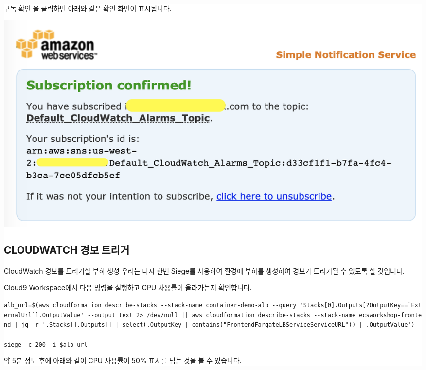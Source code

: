 구독 확인 을 클릭하면 아래와 같은 확인 화면이 표시됩니다.

![](../images/ContainerInsights25.png)

## CLOUDWATCH 경보 트리거

CloudWatch 경보를 트리거할 부하 생성 우리는 다시 한번 Siege를 사용하여 환경에 부하를 생성하여 경보가 트리거될 수 있도록 할 것입니다.

Cloud9 Workspace에서 다음 명령을 실행하고 CPU 사용률이 올라가는지 확인합니다.

```
alb_url=$(aws cloudformation describe-stacks --stack-name container-demo-alb --query 'Stacks[0].Outputs[?OutputKey==`ExternalUrl`].OutputValue' --output text 2> /dev/null || aws cloudformation describe-stacks --stack-name ecsworkshop-frontend | jq -r '.Stacks[].Outputs[] | select(.OutputKey | contains("FrontendFargateLBServiceServiceURL")) | .OutputValue')

siege -c 200 -i $alb_url
```

약 5분 정도 후에 아래와 같이 CPU 사용률이 50% 표시를 넘는 것을 볼 수 있습니다.
